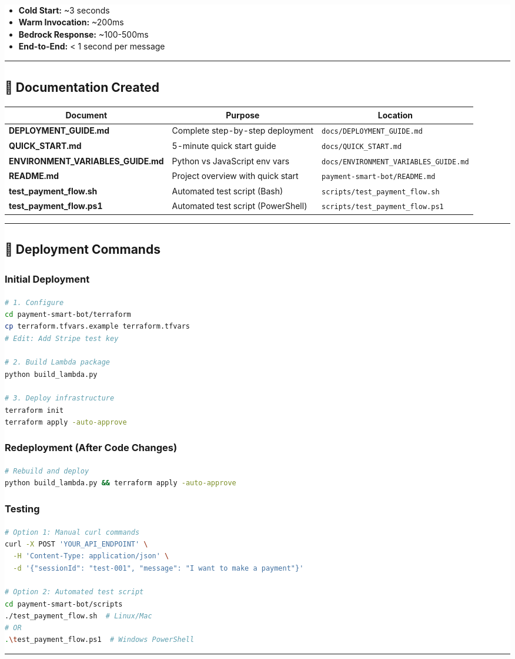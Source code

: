 - **Cold Start:** ~3 seconds
- **Warm Invocation:** ~200ms
- **Bedrock Response:** ~100-500ms
- **End-to-End:** < 1 second per message

---

## 📁 Documentation Created

| Document | Purpose | Location |
|----------|---------|----------|
| **DEPLOYMENT_GUIDE.md** | Complete step-by-step deployment | `docs/DEPLOYMENT_GUIDE.md` |
| **QUICK_START.md** | 5-minute quick start guide | `docs/QUICK_START.md` |
| **ENVIRONMENT_VARIABLES_GUIDE.md** | Python vs JavaScript env vars | `docs/ENVIRONMENT_VARIABLES_GUIDE.md` |
| **README.md** | Project overview with quick start | `payment-smart-bot/README.md` |
| **test_payment_flow.sh** | Automated test script (Bash) | `scripts/test_payment_flow.sh` |
| **test_payment_flow.ps1** | Automated test script (PowerShell) | `scripts/test_payment_flow.ps1` |

---

## 🚀 Deployment Commands

### Initial Deployment

```bash
# 1. Configure
cd payment-smart-bot/terraform
cp terraform.tfvars.example terraform.tfvars
# Edit: Add Stripe test key

# 2. Build Lambda package
python build_lambda.py

# 3. Deploy infrastructure
terraform init
terraform apply -auto-approve
```

### Redeployment (After Code Changes)

```bash
# Rebuild and deploy
python build_lambda.py && terraform apply -auto-approve
```

### Testing

```bash
# Option 1: Manual curl commands
curl -X POST 'YOUR_API_ENDPOINT' \
  -H 'Content-Type: application/json' \
  -d '{"sessionId": "test-001", "message": "I want to make a payment"}'

# Option 2: Automated test script
cd payment-smart-bot/scripts
./test_payment_flow.sh  # Linux/Mac
# OR
.\test_payment_flow.ps1  # Windows PowerShell
```

---